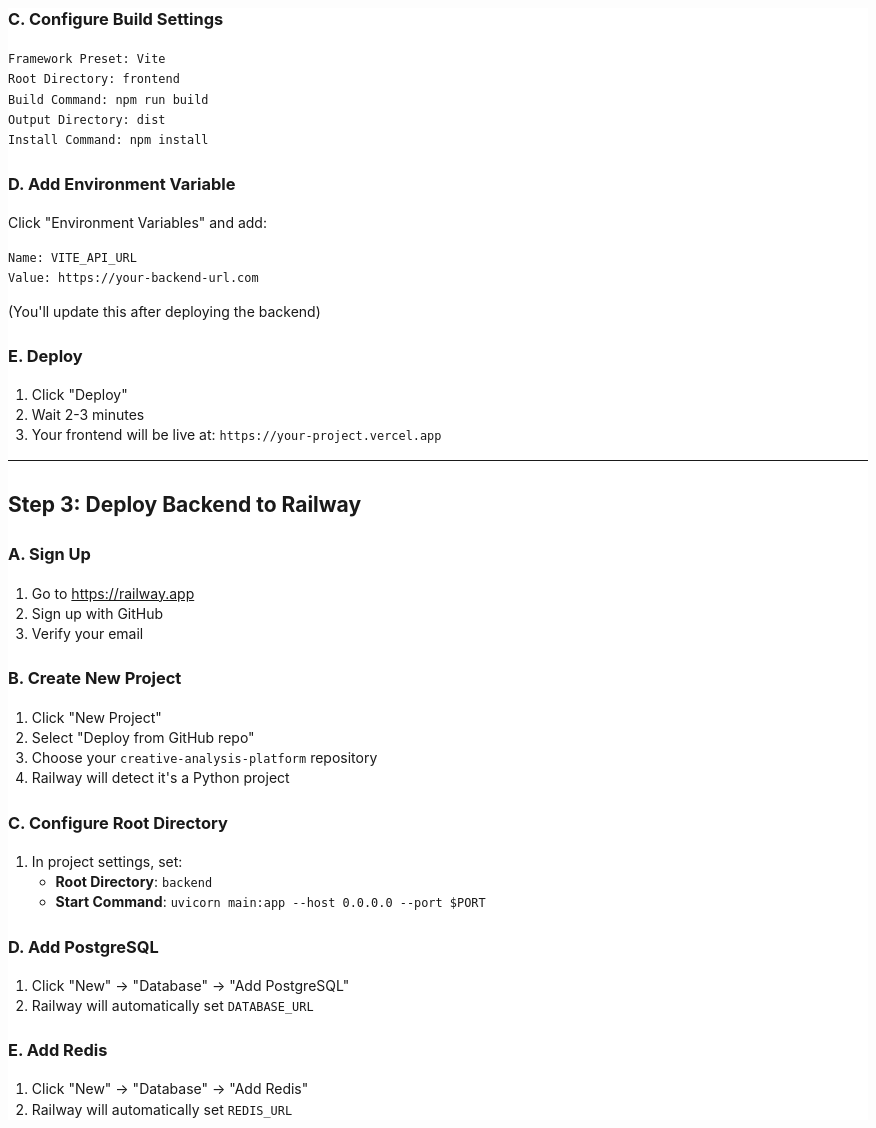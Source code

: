 ### C. Configure Build Settings
```
Framework Preset: Vite
Root Directory: frontend
Build Command: npm run build
Output Directory: dist
Install Command: npm install
```

### D. Add Environment Variable
Click "Environment Variables" and add:
```
Name: VITE_API_URL
Value: https://your-backend-url.com
```
(You'll update this after deploying the backend)

### E. Deploy
1. Click "Deploy"
2. Wait 2-3 minutes
3. Your frontend will be live at: `https://your-project.vercel.app`

---

## Step 3: Deploy Backend to Railway

### A. Sign Up
1. Go to https://railway.app
2. Sign up with GitHub
3. Verify your email

### B. Create New Project
1. Click "New Project"
2. Select "Deploy from GitHub repo"
3. Choose your `creative-analysis-platform` repository
4. Railway will detect it's a Python project

### C. Configure Root Directory
1. In project settings, set:
   - **Root Directory**: `backend`
   - **Start Command**: `uvicorn main:app --host 0.0.0.0 --port $PORT`

### D. Add PostgreSQL
1. Click "New" → "Database" → "Add PostgreSQL"
2. Railway will automatically set `DATABASE_URL`

### E. Add Redis
1. Click "New" → "Database" → "Add Redis"
2. Railway will automatically set `REDIS_URL`
